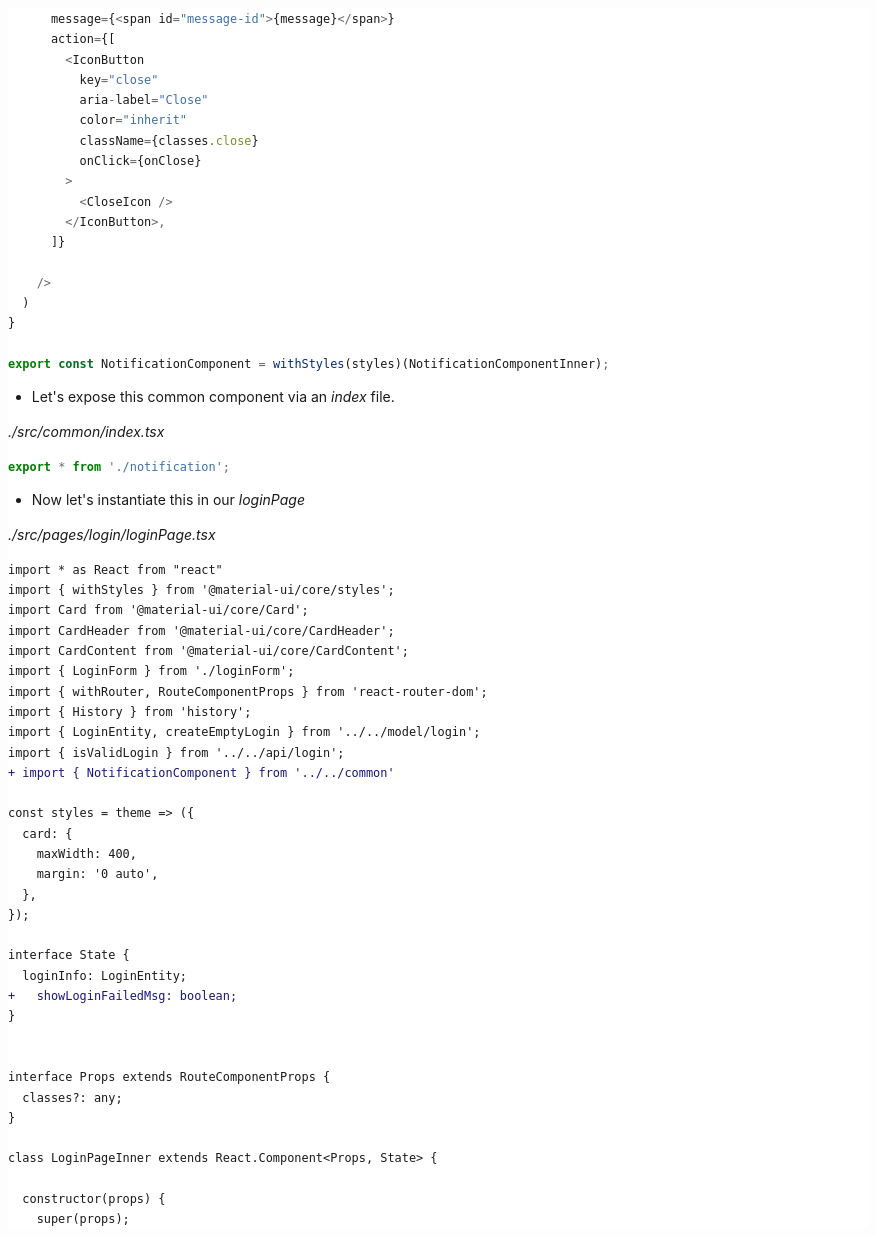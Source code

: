 ```javascript
      message={<span id="message-id">{message}</span>}
      action={[
        <IconButton
          key="close"
          aria-label="Close"
          color="inherit"
          className={classes.close}
          onClick={onClose}
        >
          <CloseIcon />
        </IconButton>,
      ]}
      
    />
  )
}

export const NotificationComponent = withStyles(styles)(NotificationComponentInner);
```

- Let's expose this common component via an _index_ file.

_./src/common/index.tsx_

```javascript
export * from './notification';
```

- Now let's instantiate this in our _loginPage_

_./src/pages/login/loginPage.tsx_

```diff
import * as React from "react"
import { withStyles } from '@material-ui/core/styles';
import Card from '@material-ui/core/Card';
import CardHeader from '@material-ui/core/CardHeader';
import CardContent from '@material-ui/core/CardContent';
import { LoginForm } from './loginForm';
import { withRouter, RouteComponentProps } from 'react-router-dom';
import { History } from 'history';
import { LoginEntity, createEmptyLogin } from '../../model/login';
import { isValidLogin } from '../../api/login';
+ import { NotificationComponent } from '../../common'

const styles = theme => ({
  card: {
    maxWidth: 400,
    margin: '0 auto',
  },
});

interface State {
  loginInfo: LoginEntity;
+   showLoginFailedMsg: boolean;
}


interface Props extends RouteComponentProps {
  classes?: any;
}

class LoginPageInner extends React.Component<Props, State> {

  constructor(props) {
    super(props);
```